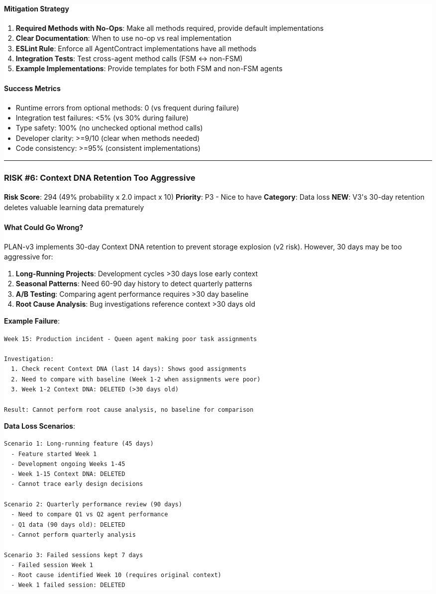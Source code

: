 #### Mitigation Strategy

1. **Required Methods with No-Ops**: Make all methods required, provide default implementations
2. **Clear Documentation**: When to use no-op vs real implementation
3. **ESLint Rule**: Enforce all AgentContract implementations have all methods
4. **Integration Tests**: Test cross-agent method calls (FSM ↔ non-FSM)
5. **Example Implementations**: Provide templates for both FSM and non-FSM agents

#### Success Metrics

- Runtime errors from optional methods: 0 (vs frequent during failure)
- Integration test failures: <5% (vs 30% during failure)
- Type safety: 100% (no unchecked optional method calls)
- Developer clarity: >=9/10 (clear when methods needed)
- Code consistency: >=95% (consistent implementations)

---

### RISK #6: Context DNA Retention Too Aggressive

**Risk Score**: 294 (49% probability x 2.0 impact x 10)
**Priority**: P3 - Nice to have
**Category**: Data loss
**NEW**: V3's 30-day retention deletes valuable learning data prematurely

#### What Could Go Wrong?

PLAN-v3 implements 30-day Context DNA retention to prevent storage explosion (v2 risk). However, 30 days may be too aggressive for:

1. **Long-Running Projects**: Development cycles >30 days lose early context
2. **Seasonal Patterns**: Need 60-90 day history to detect quarterly patterns
3. **A/B Testing**: Comparing agent performance requires >30 day baseline
4. **Root Cause Analysis**: Bug investigations reference context >30 days old

**Example Failure**:

```
Week 15: Production incident - Queen agent making poor task assignments

Investigation:
  1. Check recent Context DNA (last 14 days): Shows good assignments
  2. Need to compare with baseline (Week 1-2 when assignments were poor)
  3. Week 1-2 Context DNA: DELETED (>30 days old)

Result: Cannot perform root cause analysis, no baseline for comparison
```

**Data Loss Scenarios**:
```
Scenario 1: Long-running feature (45 days)
  - Feature started Week 1
  - Development ongoing Weeks 1-45
  - Week 1-15 Context DNA: DELETED
  - Cannot trace early design decisions

Scenario 2: Quarterly performance review (90 days)
  - Need to compare Q1 vs Q2 agent performance
  - Q1 data (90 days old): DELETED
  - Cannot perform quarterly analysis

Scenario 3: Failed sessions kept 7 days
  - Failed session Week 1
  - Root cause identified Week 10 (requires original context)
  - Week 1 failed session: DELETED
```
